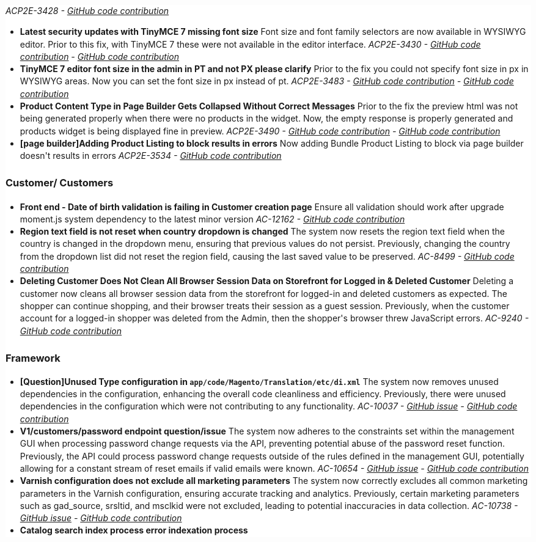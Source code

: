  _ACP2E-3428 - [GitHub code contribution](https://github.com/magento/magento2-page-builder/commit/adfb1747)_
* __Latest security updates with TinyMCE 7 missing font size__
  Font size and font family selectors are now available in WYSIWYG editor. Prior to this fix, with TinyMCE 7 these were not available in the editor interface.
  _ACP2E-3430 - [GitHub code contribution](https://github.com/magento/magento2/commit/d50f6b5d) - [GitHub code contribution](https://github.com/magento/magento2-page-builder/commit/2c2f7a0e)_
* __TinyMCE 7 editor font size in the admin in PT and not PX please clarify__
  Prior to the fix you could not specify font size in px in WYSIWYG areas. Now you can set the font size in px instead of pt.
  _ACP2E-3483 - [GitHub code contribution](https://github.com/magento/magento2/commit/3f12d152) - [GitHub code contribution](https://github.com/magento/magento2-page-builder/commit/20aa5d7a)_
* __Product Content Type in Page Builder Gets Collapsed Without Correct Messages__
  Prior to the fix the preview html was not being generated properly when there were no products in the widget. Now, the empty response is properly generated and products widget is being displayed fine in preview.
  _ACP2E-3490 - [GitHub code contribution](https://github.com/magento/magento2/commit/3f12d152) - [GitHub code contribution](https://github.com/magento/magento2-page-builder/commit/20aa5d7a)_
* __[page builder]Adding Product Listing to block results in errors__
  Now adding Bundle Product Listing to block via page builder doesn&apos;t results in errors
  _ACP2E-3534 - [GitHub code contribution](https://github.com/magento/magento2/commit/344fce23)_

### Customer/ Customers

* __Front end - Date of birth validation is failing in Customer creation page__
  Ensure all validation should work after upgrade moment.js system dependency to the latest minor version
  _AC-12162 - [GitHub code contribution](https://github.com/magento/magento2/commit/de4dfb8e)_
* __Region text field is not reset when country dropdown is changed__
  The system now resets the region text field when the country is changed in the dropdown menu, ensuring that previous values do not persist. Previously, changing the country from the dropdown list did not reset the region field, causing the last saved value to be preserved.
  _AC-8499 - [GitHub code contribution](https://github.com/magento/magento2/commit/3ea26621)_
* __Deleting Customer Does Not Clean All Browser Session Data on Storefront for Logged in &amp; Deleted Customer__
  Deleting a customer now cleans all browser session data from the storefront for logged-in and deleted customers as expected. The shopper can continue shopping, and their browser treats their session as a guest session. Previously, when the customer account for a logged-in shopper was deleted from the Admin, then the shopper&apos;s browser threw JavaScript errors.
  _AC-9240 - [GitHub code contribution](https://github.com/magento/magento2/commit/7d5e3906)_

### Framework

* __[Question]Unused Type configuration in `app/code/Magento/Translation/etc/di.xml`__
  The system now removes unused dependencies in the configuration, enhancing the overall code cleanliness and efficiency. Previously, there were unused dependencies in the configuration which were not contributing to any functionality.
  _AC-10037 - [GitHub issue](https://github.com/magento/magento2/issues/38030) - [GitHub code contribution](https://github.com/magento/magento2/pull/38064)_
* __V1/customers/password endpoint question/issue__
  The system now adheres to the constraints set within the management GUI when processing password change requests via the API, preventing potential abuse of the password reset function. Previously, the API could process password change requests outside of the rules defined in the management GUI, potentially allowing for a constant stream of reset emails if valid emails were known.
  _AC-10654 - [GitHub issue](https://github.com/magento/magento2/issues/38238) - [GitHub code contribution](https://github.com/magento/magento2/commit/0c53bbf7)_
* __Varnish configuration does not exclude all marketing parameters__
  The system now correctly excludes all common marketing parameters in the Varnish configuration, ensuring accurate tracking and analytics. Previously, certain marketing parameters such as gad_source, srsltid, and msclkid were not excluded, leading to potential inaccuracies in data collection.
  _AC-10738 - [GitHub issue](https://github.com/magento/magento2/issues/38298) - [GitHub code contribution](https://github.com/magento/magento2/pull/39188)_
* __Catalog search index process error indexation process__